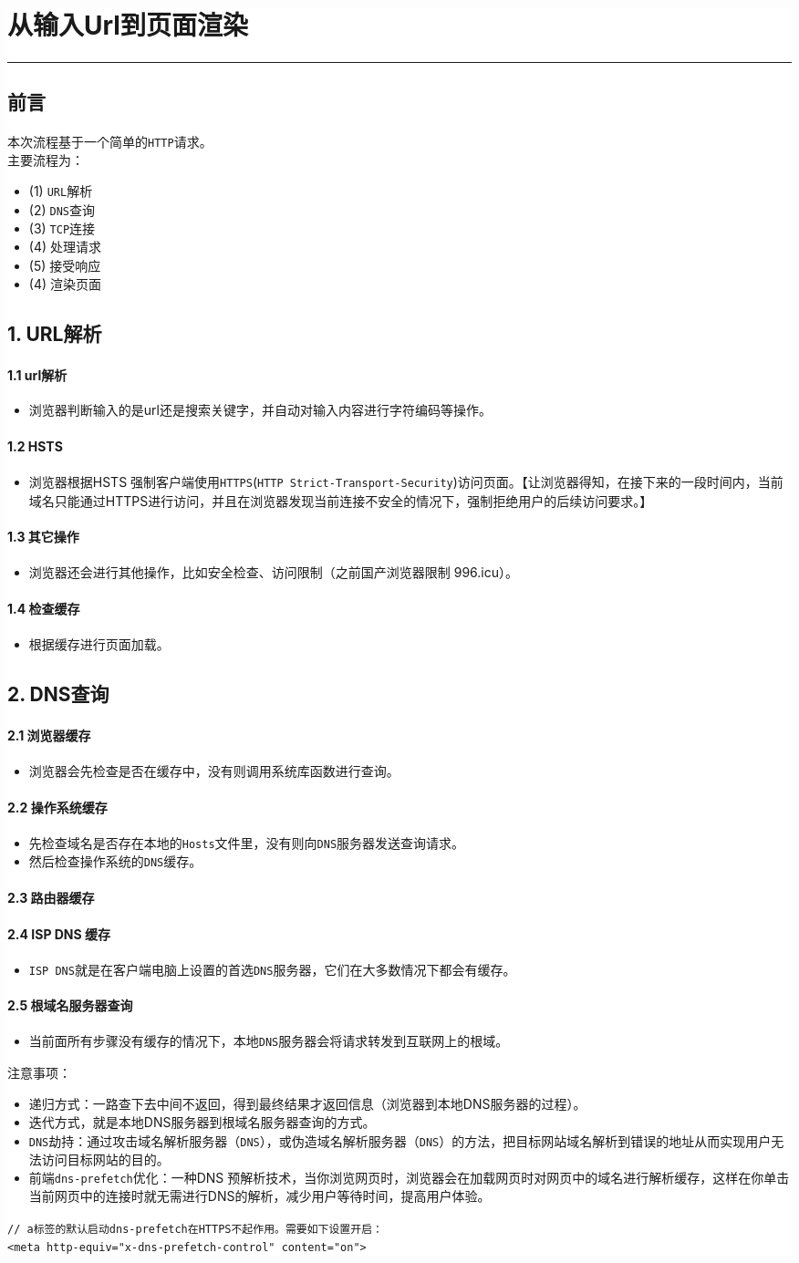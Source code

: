 # 从输入Url到页面渲染

----
## 前言
本次流程基于一个简单的`HTTP`请求。  
主要流程为：  
  * (1) `URL`解析
  * (2) `DNS`查询
  * (3) `TCP`连接
  * (4) 处理请求
  * (5) 接受响应
  * (4) 渲染页面

## 1. URL解析
#### 1.1 url解析  
  * 浏览器判断输入的是url还是搜索关键字，并自动对输入内容进行字符编码等操作。

#### 1.2 HSTS
  * 浏览器根据HSTS 强制客户端使用`HTTPS`(`HTTP Strict-Transport-Security`)访问页面。【让浏览器得知，在接下来的一段时间内，当前域名只能通过HTTPS进行访问，并且在浏览器发现当前连接不安全的情况下，强制拒绝用户的后续访问要求。】

#### 1.3 其它操作
  * 浏览器还会进行其他操作，比如安全检查、访问限制（之前国产浏览器限制 996.icu）。

#### 1.4 检查缓存
  * 根据缓存进行页面加载。

## 2. DNS查询
#### 2.1 浏览器缓存
  * 浏览器会先检查是否在缓存中，没有则调用系统库函数进行查询。

#### 2.2 操作系统缓存
  * 先检查域名是否存在本地的`Hosts`文件里，没有则向`DNS`服务器发送查询请求。
  * 然后检查操作系统的`DNS`缓存。

#### 2.3 路由器缓存

#### 2.4 ISP DNS 缓存
  * `ISP DNS`就是在客户端电脑上设置的首选`DNS`服务器，它们在大多数情况下都会有缓存。

#### 2.5 根域名服务器查询
  * 当前面所有步骤没有缓存的情况下，本地`DNS`服务器会将请求转发到互联网上的根域。

注意事项：  
  * 递归方式：一路查下去中间不返回，得到最终结果才返回信息（浏览器到本地DNS服务器的过程）。
  * 迭代方式，就是本地DNS服务器到根域名服务器查询的方式。
  * `DNS`劫持：通过攻击域名解析服务器（`DNS`），或伪造域名解析服务器（`DNS`）的方法，把目标网站域名解析到错误的地址从而实现用户无法访问目标网站的目的。
  * 前端`dns-prefetch`优化：一种DNS 预解析技术，当你浏览网页时，浏览器会在加载网页时对网页中的域名进行解析缓存，这样在你单击当前网页中的连接时就无需进行DNS的解析，减少用户等待时间，提高用户体验。
```
// a标签的默认启动dns-prefetch在HTTPS不起作用。需要如下设置开启：
<meta http-equiv="x-dns-prefetch-control" content="on">
```
